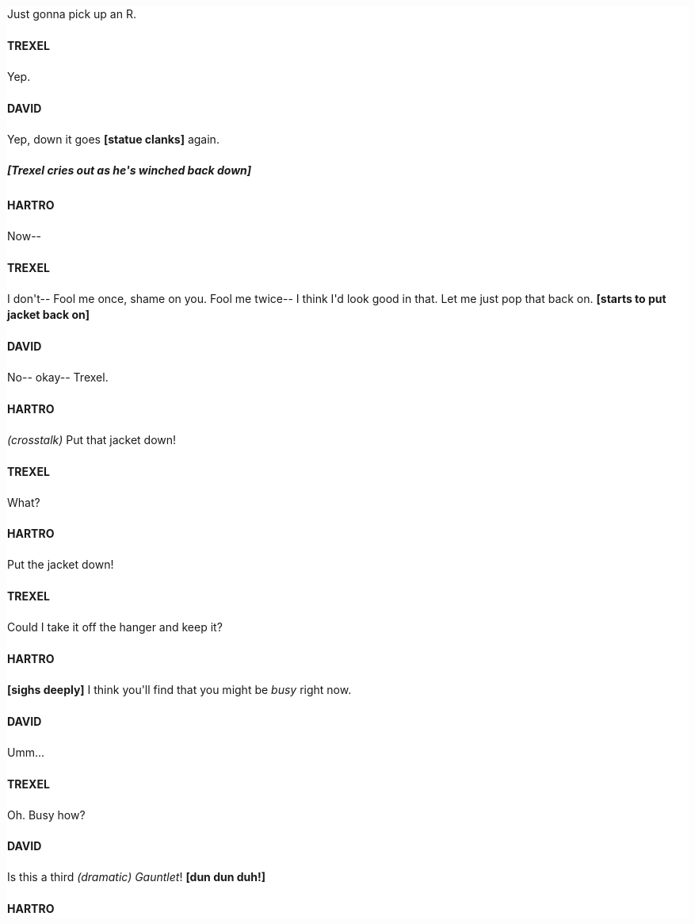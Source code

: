 Just gonna pick up an R.

#### TREXEL

Yep.

#### DAVID

Yep, down it goes __[statue clanks]__ again.

##### [Trexel cries out as he's winched back down]

#### HARTRO

Now--

#### TREXEL

I don't-- Fool me once, shame on you. Fool me twice-- I think I'd look good in that. Let me just pop that back on. __[starts to put jacket back on]__

#### DAVID

No-- okay-- Trexel.

#### HARTRO

_(crosstalk)_ Put that jacket down!

#### TREXEL

What?

#### HARTRO

Put the jacket down!

#### TREXEL

Could I take it off the hanger and keep it?

#### HARTRO

__[sighs deeply]__ I think you'll find that you might be *busy* right now.

#### DAVID

Umm...

#### TREXEL

Oh. Busy how?

#### DAVID

Is this a third _(dramatic)_ *Gauntlet*! __[dun dun duh!]__

#### HARTRO
